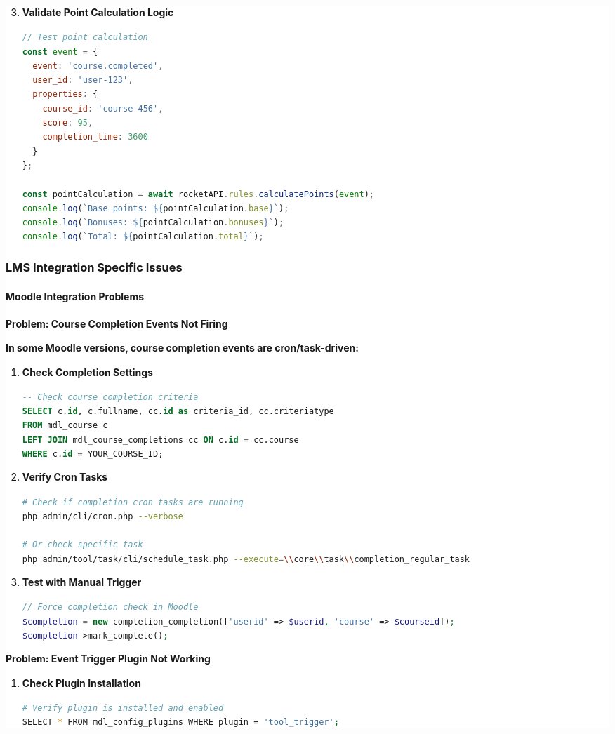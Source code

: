 3. **Validate Point Calculation Logic**
   ```javascript
   // Test point calculation
   const event = {
     event: 'course.completed',
     user_id: 'user-123',
     properties: {
       course_id: 'course-456',
       score: 95,
       completion_time: 3600
     }
   };
   
   const pointCalculation = await rocketAPI.rules.calculatePoints(event);
   console.log(`Base points: ${pointCalculation.base}`);
   console.log(`Bonuses: ${pointCalculation.bonuses}`);
   console.log(`Total: ${pointCalculation.total}`);
   ```

### LMS Integration Specific Issues

#### Moodle Integration Problems

**Problem: Course Completion Events Not Firing**

**In some Moodle versions, course completion events are cron/task-driven:**

1. **Check Completion Settings**
   ```sql
   -- Check course completion criteria
   SELECT c.id, c.fullname, cc.id as criteria_id, cc.criteriatype 
   FROM mdl_course c
   LEFT JOIN mdl_course_completions cc ON c.id = cc.course
   WHERE c.id = YOUR_COURSE_ID;
   ```

2. **Verify Cron Tasks**
   ```bash
   # Check if completion cron tasks are running
   php admin/cli/cron.php --verbose
   
   # Or check specific task
   php admin/tool/task/cli/schedule_task.php --execute=\\core\\task\\completion_regular_task
   ```

3. **Test with Manual Trigger**
   ```php
   // Force completion check in Moodle
   $completion = new completion_completion(['userid' => $userid, 'course' => $courseid]);
   $completion->mark_complete();
   ```

**Problem: Event Trigger Plugin Not Working**

1. **Check Plugin Installation**
   ```bash
   # Verify plugin is installed and enabled
   SELECT * FROM mdl_config_plugins WHERE plugin = 'tool_trigger';
   ```
